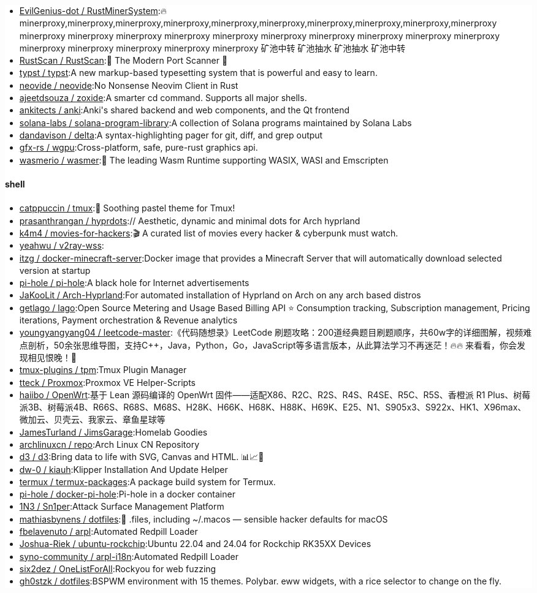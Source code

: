 * [EvilGenius-dot / RustMinerSystem](https://github.com/EvilGenius-dot/RustMinerSystem):🔥minerproxy,minerproxy,minerproxy,minerproxy,minerproxy,minerproxy,minerproxy,minerproxy,minerproxy,minerproxy minerproxy minerproxy minerproxy minerproxy minerproxy minerproxy minerproxy minerproxy minerproxy minerproxy minerproxy minerproxy minerproxy minerproxy minerproxy 矿池中转 矿池抽水 矿池抽水 矿池中转
* [RustScan / RustScan](https://github.com/RustScan/RustScan):🤖 The Modern Port Scanner 🤖
* [typst / typst](https://github.com/typst/typst):A new markup-based typesetting system that is powerful and easy to learn.
* [neovide / neovide](https://github.com/neovide/neovide):No Nonsense Neovim Client in Rust
* [ajeetdsouza / zoxide](https://github.com/ajeetdsouza/zoxide):A smarter cd command. Supports all major shells.
* [ankitects / anki](https://github.com/ankitects/anki):Anki's shared backend and web components, and the Qt frontend
* [solana-labs / solana-program-library](https://github.com/solana-labs/solana-program-library):A collection of Solana programs maintained by Solana Labs
* [dandavison / delta](https://github.com/dandavison/delta):A syntax-highlighting pager for git, diff, and grep output
* [gfx-rs / wgpu](https://github.com/gfx-rs/wgpu):Cross-platform, safe, pure-rust graphics api.
* [wasmerio / wasmer](https://github.com/wasmerio/wasmer):🚀 The leading Wasm Runtime supporting WASIX, WASI and Emscripten

#### shell
* [catppuccin / tmux](https://github.com/catppuccin/tmux):💽 Soothing pastel theme for Tmux!
* [prasanthrangan / hyprdots](https://github.com/prasanthrangan/hyprdots):// Aesthetic, dynamic and minimal dots for Arch hyprland
* [k4m4 / movies-for-hackers](https://github.com/k4m4/movies-for-hackers):🎬 A curated list of movies every hacker & cyberpunk must watch.
* [yeahwu / v2ray-wss](https://github.com/yeahwu/v2ray-wss):
* [itzg / docker-minecraft-server](https://github.com/itzg/docker-minecraft-server):Docker image that provides a Minecraft Server that will automatically download selected version at startup
* [pi-hole / pi-hole](https://github.com/pi-hole/pi-hole):A black hole for Internet advertisements
* [JaKooLit / Arch-Hyprland](https://github.com/JaKooLit/Arch-Hyprland):For automated installation of Hyprland on Arch on any arch based distros
* [getlago / lago](https://github.com/getlago/lago):Open Source Metering and Usage Based Billing API ⭐️ Consumption tracking, Subscription management, Pricing iterations, Payment orchestration & Revenue analytics
* [youngyangyang04 / leetcode-master](https://github.com/youngyangyang04/leetcode-master):《代码随想录》LeetCode 刷题攻略：200道经典题目刷题顺序，共60w字的详细图解，视频难点剖析，50余张思维导图，支持C++，Java，Python，Go，JavaScript等多语言版本，从此算法学习不再迷茫！🔥🔥 来看看，你会发现相见恨晚！🚀
* [tmux-plugins / tpm](https://github.com/tmux-plugins/tpm):Tmux Plugin Manager
* [tteck / Proxmox](https://github.com/tteck/Proxmox):Proxmox VE Helper-Scripts
* [haiibo / OpenWrt](https://github.com/haiibo/OpenWrt):基于 Lean 源码编译的 OpenWrt 固件——适配X86、R2C、R2S、R4S、R4SE、R5C、R5S、香橙派 R1 Plus、树莓派3B、树莓派4B、R66S、R68S、M68S、H28K、H66K、H68K、H88K、H69K、E25、N1、S905x3、S922x、HK1、X96max、微加云、贝壳云、我家云、章鱼星球等
* [JamesTurland / JimsGarage](https://github.com/JamesTurland/JimsGarage):Homelab Goodies
* [archlinuxcn / repo](https://github.com/archlinuxcn/repo):Arch Linux CN Repository
* [d3 / d3](https://github.com/d3/d3):Bring data to life with SVG, Canvas and HTML. 📊📈🎉
* [dw-0 / kiauh](https://github.com/dw-0/kiauh):Klipper Installation And Update Helper
* [termux / termux-packages](https://github.com/termux/termux-packages):A package build system for Termux.
* [pi-hole / docker-pi-hole](https://github.com/pi-hole/docker-pi-hole):Pi-hole in a docker container
* [1N3 / Sn1per](https://github.com/1N3/Sn1per):Attack Surface Management Platform
* [mathiasbynens / dotfiles](https://github.com/mathiasbynens/dotfiles):🔧 .files, including ~/.macos — sensible hacker defaults for macOS
* [fbelavenuto / arpl](https://github.com/fbelavenuto/arpl):Automated Redpill Loader
* [Joshua-Riek / ubuntu-rockchip](https://github.com/Joshua-Riek/ubuntu-rockchip):Ubuntu 22.04 and 24.04 for Rockchip RK35XX Devices
* [syno-community / arpl-i18n](https://github.com/syno-community/arpl-i18n):Automated Redpill Loader
* [six2dez / OneListForAll](https://github.com/six2dez/OneListForAll):Rockyou for web fuzzing
* [gh0stzk / dotfiles](https://github.com/gh0stzk/dotfiles):BSPWM environment with 15 themes. Polybar. eww widgets, with a rice selector to change on the fly.
